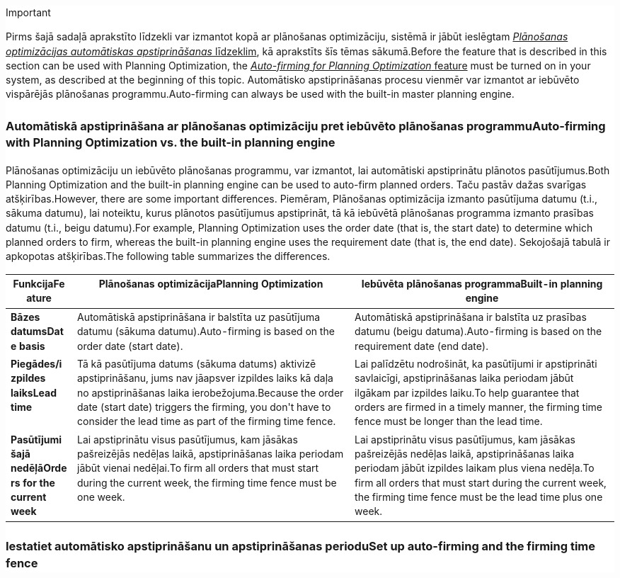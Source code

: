 > [!IMPORTANT]
> <span data-ttu-id="6e41a-179">Pirms šajā sadaļā aprakstīto līdzekli var izmantot kopā ar plānošanas optimizāciju, sistēmā ir jābūt ieslēgtam [*Plānošanas optimizācijas automātiskas apstiprināšanas* līdzeklim](#enable-features), kā aprakstīts šīs tēmas sākumā.</span><span class="sxs-lookup"><span data-stu-id="6e41a-179">Before the feature that is described in this section can be used with Planning Optimization, the [*Auto-firming for Planning Optimization* feature](#enable-features) must be turned on in your system, as described at the beginning of this topic.</span></span> <span data-ttu-id="6e41a-180">Automātisko apstiprināšanas procesu vienmēr var izmantot ar iebūvēto vispārējās plānošanas programmu.</span><span class="sxs-lookup"><span data-stu-id="6e41a-180">Auto-firming can always be used with the built-in master planning engine.</span></span>

### <a name="auto-firming-with-planning-optimization-vs-the-built-in-planning-engine"></a><span data-ttu-id="6e41a-181">Automātiskā apstiprināšana ar plānošanas optimizāciju pret iebūvēto plānošanas programmu</span><span class="sxs-lookup"><span data-stu-id="6e41a-181">Auto-firming with Planning Optimization vs. the built-in planning engine</span></span>

<span data-ttu-id="6e41a-182">Plānošanas optimizāciju un iebūvēto plānošanas programmu, var izmantot, lai automātiski apstiprinātu plānotos pasūtījumus.</span><span class="sxs-lookup"><span data-stu-id="6e41a-182">Both Planning Optimization and the built-in planning engine can be used to auto-firm planned orders.</span></span> <span data-ttu-id="6e41a-183">Taču pastāv dažas svarīgas atšķirības.</span><span class="sxs-lookup"><span data-stu-id="6e41a-183">However, there are some important differences.</span></span> <span data-ttu-id="6e41a-184">Piemēram, Plānošanas optimizācija izmanto pasūtījuma datumu (t.i., sākuma datumu), lai noteiktu, kurus plānotos pasūtījumus apstiprināt, tā kā iebūvētā plānošanas programma izmanto prasības datumu (t.i., beigu datumu).</span><span class="sxs-lookup"><span data-stu-id="6e41a-184">For example, Planning Optimization uses the order date (that is, the start date) to determine which planned orders to firm, whereas the built-in planning engine uses the requirement date (that is, the end date).</span></span> <span data-ttu-id="6e41a-185">Sekojošajā tabulā ir apkopotas atšķirības.</span><span class="sxs-lookup"><span data-stu-id="6e41a-185">The following table summarizes the differences.</span></span>

| <span data-ttu-id="6e41a-186">Funkcija</span><span class="sxs-lookup"><span data-stu-id="6e41a-186">Feature</span></span> | <span data-ttu-id="6e41a-187">Plānošanas optimizācija</span><span class="sxs-lookup"><span data-stu-id="6e41a-187">Planning Optimization</span></span> | <span data-ttu-id="6e41a-188">Iebūvēta plānošanas programma</span><span class="sxs-lookup"><span data-stu-id="6e41a-188">Built-in planning engine</span></span> |
|---|---|---|
| <span data-ttu-id="6e41a-189">**Bāzes datums**</span><span class="sxs-lookup"><span data-stu-id="6e41a-189">**Date basis**</span></span> | <span data-ttu-id="6e41a-190">Automātiskā apstiprināšana ir balstīta uz pasūtījuma datumu (sākuma datumu).</span><span class="sxs-lookup"><span data-stu-id="6e41a-190">Auto-firming is based on the order date (start date).</span></span> | <span data-ttu-id="6e41a-191">Automātiskā apstiprināšana ir balstīta uz prasības datumu (beigu datuma).</span><span class="sxs-lookup"><span data-stu-id="6e41a-191">Auto-firming is based on the requirement date (end date).</span></span> |
| <span data-ttu-id="6e41a-192">**Piegādes/izpildes laiks**</span><span class="sxs-lookup"><span data-stu-id="6e41a-192">**Lead time**</span></span> | <span data-ttu-id="6e41a-193">Tā kā pasūtījuma datums (sākuma datums) aktivizē apstiprināšanu, jums nav jāapsver izpildes laiks kā daļa no apstiprināšanas laika ierobežojuma.</span><span class="sxs-lookup"><span data-stu-id="6e41a-193">Because the order date (start date) triggers the firming, you don't have to consider the lead time as part of the firming time fence.</span></span> | <span data-ttu-id="6e41a-194">Lai palīdzētu nodrošināt, ka pasūtījumi ir apstiprināti savlaicīgi, apstiprināšanas laika periodam jābūt ilgākam par izpildes laiku.</span><span class="sxs-lookup"><span data-stu-id="6e41a-194">To help guarantee that orders are firmed in a timely manner, the firming time fence must be longer than the lead time.</span></span> |
| <span data-ttu-id="6e41a-195">**Pasūtījumi šajā nedēļā**</span><span class="sxs-lookup"><span data-stu-id="6e41a-195">**Orders for the current week**</span></span> | <span data-ttu-id="6e41a-196">Lai apstiprinātu visus pasūtījumus, kam jāsākas pašreizējās nedēļas laikā, apstiprināšanas laika periodam jābūt vienai nedēļai.</span><span class="sxs-lookup"><span data-stu-id="6e41a-196">To firm all orders that must start during the current week, the firming time fence must be one week.</span></span> | <span data-ttu-id="6e41a-197">Lai apstiprinātu visus pasūtījumus, kam jāsākas pašreizējās nedēļas laikā, apstiprināšanas laika periodam jābūt izpildes laikam plus viena nedēļa.</span><span class="sxs-lookup"><span data-stu-id="6e41a-197">To firm all orders that must start during the current week, the firming time fence must be the lead time plus one week.</span></span> |

### <a name="set-up-auto-firming-and-the-firming-time-fence"></a><span data-ttu-id="6e41a-198">Iestatiet automātisko apstiprināšanu un apstiprināšanas periodu</span><span class="sxs-lookup"><span data-stu-id="6e41a-198">Set up auto-firming and the firming time fence</span></span>
